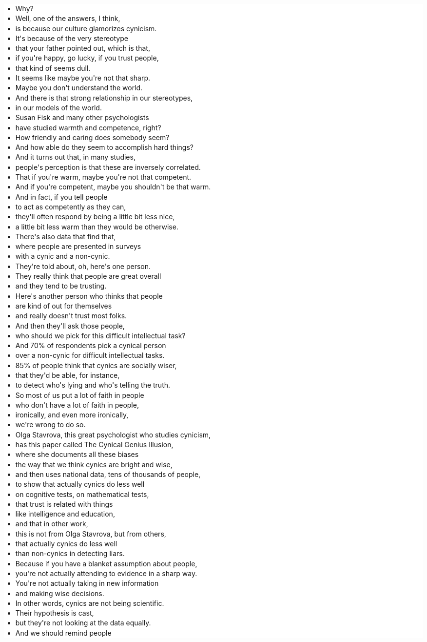 *  Why?
*  Well, one of the answers, I think,
*  is because our culture glamorizes cynicism.
*  It's because of the very stereotype
*  that your father pointed out, which is that,
*  if you're happy, go lucky, if you trust people,
*  that kind of seems dull.
*  It seems like maybe you're not that sharp.
*  Maybe you don't understand the world.
*  And there is that strong relationship in our stereotypes,
*  in our models of the world.
*  Susan Fisk and many other psychologists
*  have studied warmth and competence, right?
*  How friendly and caring does somebody seem?
*  And how able do they seem to accomplish hard things?
*  And it turns out that, in many studies,
*  people's perception is that these are inversely correlated.
*  That if you're warm, maybe you're not that competent.
*  And if you're competent, maybe you shouldn't be that warm.
*  And in fact, if you tell people
*  to act as competently as they can,
*  they'll often respond by being a little bit less nice,
*  a little bit less warm than they would be otherwise.
*  There's also data that find that,
*  where people are presented in surveys
*  with a cynic and a non-cynic.
*  They're told about, oh, here's one person.
*  They really think that people are great overall
*  and they tend to be trusting.
*  Here's another person who thinks that people
*  are kind of out for themselves
*  and really doesn't trust most folks.
*  And then they'll ask those people,
*  who should we pick for this difficult intellectual task?
*  And 70% of respondents pick a cynical person
*  over a non-cynic for difficult intellectual tasks.
*  85% of people think that cynics are socially wiser,
*  that they'd be able, for instance,
*  to detect who's lying and who's telling the truth.
*  So most of us put a lot of faith in people
*  who don't have a lot of faith in people,
*  ironically, and even more ironically,
*  we're wrong to do so.
*  Olga Stavrova, this great psychologist who studies cynicism,
*  has this paper called The Cynical Genius Illusion,
*  where she documents all these biases
*  the way that we think cynics are bright and wise,
*  and then uses national data, tens of thousands of people,
*  to show that actually cynics do less well
*  on cognitive tests, on mathematical tests,
*  that trust is related with things
*  like intelligence and education,
*  and that in other work,
*  this is not from Olga Stavrova, but from others,
*  that actually cynics do less well
*  than non-cynics in detecting liars.
*  Because if you have a blanket assumption about people,
*  you're not actually attending to evidence in a sharp way.
*  You're not actually taking in new information
*  and making wise decisions.
*  In other words, cynics are not being scientific.
*  Their hypothesis is cast,
*  but they're not looking at the data equally.
*  And we should remind people